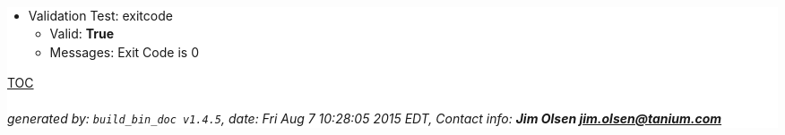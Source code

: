   * Validation Test: exitcode
    * Valid: **True**
    * Messages: Exit Code is 0



[TOC](#user-content-toc)


###### generated by: `build_bin_doc v1.4.5`, date: Fri Aug  7 10:28:05 2015 EDT, Contact info: **Jim Olsen <jim.olsen@tanium.com>**